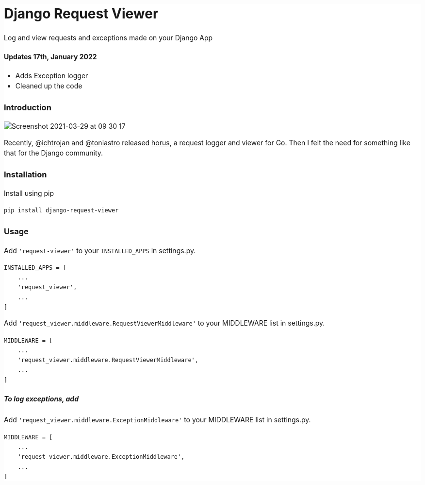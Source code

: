 # Django Request Viewer


Log and view requests and exceptions made on your Django App

#### Updates 17th, January 2022

- Adds Exception logger
- Cleaned up the code

### Introduction


<img width="1440" alt="Screenshot 2021-03-29 at 09 30 17" src="https://user-images.githubusercontent.com/32229538/112814802-8f9ef780-9077-11eb-9d4c-0d2c4a394c6b.png">


Recently, [@ichtrojan](https://github.com/ichtrojan) and [@toniastro](https://github.com/toniastro) released [horus](https://github.com/ichtrojan/horus), a request logger and viewer for Go. Then I felt the need for something like that for the Django community.

### Installation

Install using pip

```bash
pip install django-request-viewer
```

### Usage


Add `'request-viewer'` to your `INSTALLED_APPS` in settings.py.

    INSTALLED_APPS = [
        ...
        'request_viewer',
        ...
    ]
  
  
Add  `'request_viewer.middleware.RequestViewerMiddleware'` to your MIDDLEWARE list in settings.py.

    MIDDLEWARE = [
        ...
        'request_viewer.middleware.RequestViewerMiddleware',
        ...
    ]  

##### To log exceptions, add

Add  `'request_viewer.middleware.ExceptionMiddleware'` to your MIDDLEWARE list in settings.py.

    MIDDLEWARE = [
        ...
        'request_viewer.middleware.ExceptionMiddleware',
        ...
    ]  
    